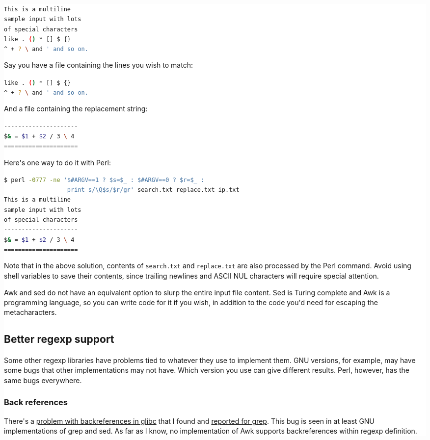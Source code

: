 ```bash
This is a multiline
sample input with lots
of special characters
like . () * [] $ {}
^ + ? \ and ' and so on.
```

Say you have a file containing the lines you wish to match:

```bash
like . () * [] $ {}
^ + ? \ and ' and so on.
```

And a file containing the replacement string:

```bash
---------------------
$& = $1 + $2 / 3 \ 4
=====================
```

Here's one way to do it with Perl:

```bash
$ perl -0777 -ne '$#ARGV==1 ? $s=$_ : $#ARGV==0 ? $r=$_ :
                  print s/\Q$s/$r/gr' search.txt replace.txt ip.txt
This is a multiline
sample input with lots
of special characters
---------------------
$& = $1 + $2 / 3 \ 4
=====================
```

Note that in the above solution, contents of `search.txt` and `replace.txt` are also processed by the Perl command. Avoid using shell variables to save their contents, since trailing newlines and ASCII NUL characters will require special attention.

Awk and sed do not have an equivalent option to slurp the entire input file content. Sed is Turing complete and Awk is a programming language, so you can write code for it if you wish, in addition to the code you'd need for escaping the metacharacters.

## Better regexp support

Some other regexp libraries have problems tied to whatever they use to implement them. GNU versions, for example, may have some bugs that other implementations may not have. Which version you use can give different results. Perl, however, has the same bugs everywhere.

### Back references

There's a [problem with backreferences in glibc](https://sourceware.org/bugzilla/show_bug.cgi?id=25322) that I found and [reported for grep](https://debbugs.gnu.org/cgi/bugreport.cgi?bug=26864). This bug is seen in at least GNU implementations of grep and sed. As far as I know, no implementation of Awk supports backreferences within regexp definition.
